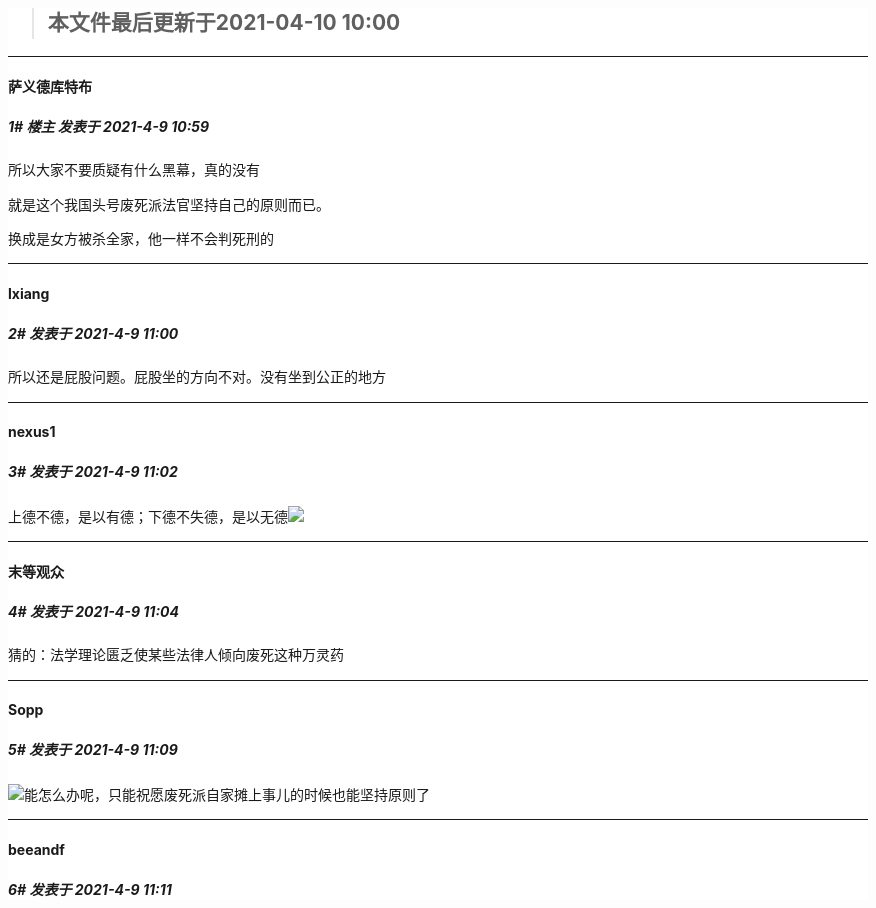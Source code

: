 > ## **本文件最后更新于2021-04-10 10:00** 



-----

####  萨义德库特布  
##### 1#       楼主       发表于 2021-4-9 10:59


所以大家不要质疑有什么黑幕，真的没有


就是这个我国头号废死派法官坚持自己的原则而已。


换成是女方被杀全家，他一样不会判死刑的


-----

####  lxiang  
##### 2#       发表于 2021-4-9 11:00


所以还是屁股问题。屁股坐的方向不对。没有坐到公正的地方


-----

####  nexus1  
##### 3#       发表于 2021-4-9 11:02


上德不德，是以有德；下德不失德，是以无德<img src="https://static.saraba1st.com/image/smiley/face2017/009.gif" referrerpolicy="no-referrer">


-----

####  末等观众  
##### 4#       发表于 2021-4-9 11:04


猜的：法学理论匮乏使某些法律人倾向废死这种万灵药


-----

####  Sopp  
##### 5#       发表于 2021-4-9 11:09


<img src="https://static.saraba1st.com/image/smiley/face2017/029.png" referrerpolicy="no-referrer">能怎么办呢，只能祝愿废死派自家摊上事儿的时候也能坚持原则了


-----

####  beeandf  
##### 6#       发表于 2021-4-9 11:11
